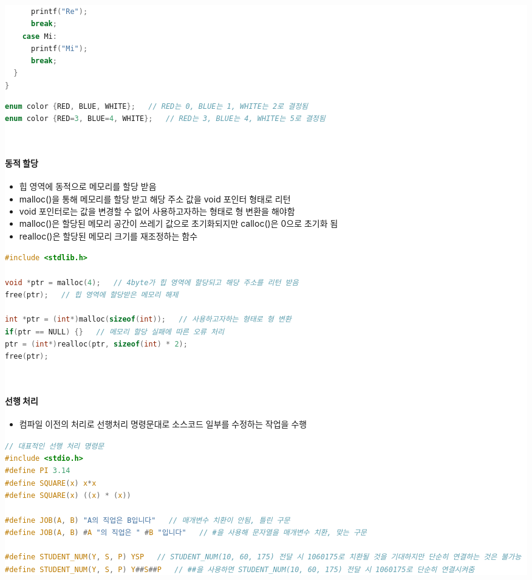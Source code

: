 ```c  
      printf("Re");
      break;
    case Mi:
      printf("Mi");
      break;
  }
}
```

```c
enum color {RED, BLUE, WHITE};   // RED는 0, BLUE는 1, WHITE는 2로 결정됨
enum color {RED=3, BLUE=4, WHITE};   // RED는 3, BLUE는 4, WHITE는 5로 결정됨
```

<br/>

#### 동적 할당

* 힙 영역에 동적으로 메모리를 할당 받음
* malloc()을 통해 메모리를 할당 받고 해당 주소 값을 void 포인터 형태로 리턴
* void 포인터로는 값을 변경할 수 없어 사용하고자하는 형태로 형 변환을 해야함
* malloc()은 할당된 메모리 공간이 쓰레기 값으로 초기화되지만 calloc()은 0으로 초기화 됨
* realloc()은 할당된 메모리 크기를 재조정하는 함수

```c
#include <stdlib.h>

void *ptr = malloc(4);   // 4byte가 힙 영역에 할당되고 해당 주소를 리턴 받음
free(ptr);   // 힙 영역에 할당받은 메모리 해제

int *ptr = (int*)malloc(sizeof(int));   // 사용하고자하는 형태로 형 변환
if(ptr == NULL) {}   // 메모리 할당 실패에 따른 오류 처리
ptr = (int*)realloc(ptr, sizeof(int) * 2);
free(ptr);
```

<br/>

#### 선행 처리

* 컴파일 이전의 처리로 선행처리 명령문대로 소스코드 일부를 수정하는 작업을 수행

```c
// 대표적인 선행 처리 명령문
#include <stdio.h>
#define PI 3.14
#define SQUARE(x) x*x
#define SQUARE(x) ((x) * (x))

#define JOB(A, B) "A의 직업은 B입니다"   // 매개변수 치환이 안됨, 틀린 구문
#define JOB(A, B) #A "의 직업은 " #B "입니다"   // #을 사용해 문자열을 매개변수 치환, 맞는 구문

#define STUDENT_NUM(Y, S, P) YSP   // STUDENT_NUM(10, 60, 175) 전달 시 1060175로 치환될 것을 기대하지만 단순히 연결하는 것은 불가능
#define STUDENT_NUM(Y, S, P) Y##S##P   // ##을 사용하면 STUDENT_NUM(10, 60, 175) 전달 시 1060175로 단순히 연결시켜줌
```
